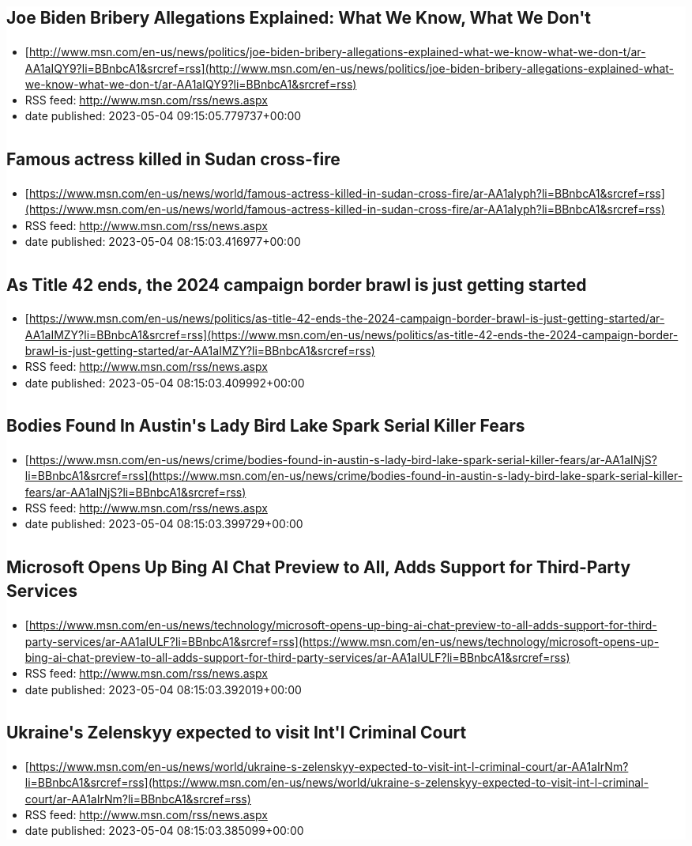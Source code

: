 

## Joe Biden Bribery Allegations Explained: What We Know, What We Don't
 - [http://www.msn.com/en-us/news/politics/joe-biden-bribery-allegations-explained-what-we-know-what-we-don-t/ar-AA1aIQY9?li=BBnbcA1&srcref=rss](http://www.msn.com/en-us/news/politics/joe-biden-bribery-allegations-explained-what-we-know-what-we-don-t/ar-AA1aIQY9?li=BBnbcA1&srcref=rss)
 - RSS feed: http://www.msn.com/rss/news.aspx
 - date published: 2023-05-04 09:15:05.779737+00:00



## Famous actress killed in Sudan cross-fire
 - [https://www.msn.com/en-us/news/world/famous-actress-killed-in-sudan-cross-fire/ar-AA1aIyph?li=BBnbcA1&srcref=rss](https://www.msn.com/en-us/news/world/famous-actress-killed-in-sudan-cross-fire/ar-AA1aIyph?li=BBnbcA1&srcref=rss)
 - RSS feed: http://www.msn.com/rss/news.aspx
 - date published: 2023-05-04 08:15:03.416977+00:00



## As Title 42 ends, the 2024 campaign border brawl is just getting started
 - [https://www.msn.com/en-us/news/politics/as-title-42-ends-the-2024-campaign-border-brawl-is-just-getting-started/ar-AA1aIMZY?li=BBnbcA1&srcref=rss](https://www.msn.com/en-us/news/politics/as-title-42-ends-the-2024-campaign-border-brawl-is-just-getting-started/ar-AA1aIMZY?li=BBnbcA1&srcref=rss)
 - RSS feed: http://www.msn.com/rss/news.aspx
 - date published: 2023-05-04 08:15:03.409992+00:00



## Bodies Found In Austin's Lady Bird Lake Spark Serial Killer Fears
 - [https://www.msn.com/en-us/news/crime/bodies-found-in-austin-s-lady-bird-lake-spark-serial-killer-fears/ar-AA1aINjS?li=BBnbcA1&srcref=rss](https://www.msn.com/en-us/news/crime/bodies-found-in-austin-s-lady-bird-lake-spark-serial-killer-fears/ar-AA1aINjS?li=BBnbcA1&srcref=rss)
 - RSS feed: http://www.msn.com/rss/news.aspx
 - date published: 2023-05-04 08:15:03.399729+00:00



## Microsoft Opens Up Bing AI Chat Preview to All, Adds Support for Third-Party Services
 - [https://www.msn.com/en-us/news/technology/microsoft-opens-up-bing-ai-chat-preview-to-all-adds-support-for-third-party-services/ar-AA1aIULF?li=BBnbcA1&srcref=rss](https://www.msn.com/en-us/news/technology/microsoft-opens-up-bing-ai-chat-preview-to-all-adds-support-for-third-party-services/ar-AA1aIULF?li=BBnbcA1&srcref=rss)
 - RSS feed: http://www.msn.com/rss/news.aspx
 - date published: 2023-05-04 08:15:03.392019+00:00



## Ukraine's Zelenskyy expected to visit Int'l Criminal Court
 - [https://www.msn.com/en-us/news/world/ukraine-s-zelenskyy-expected-to-visit-int-l-criminal-court/ar-AA1aIrNm?li=BBnbcA1&srcref=rss](https://www.msn.com/en-us/news/world/ukraine-s-zelenskyy-expected-to-visit-int-l-criminal-court/ar-AA1aIrNm?li=BBnbcA1&srcref=rss)
 - RSS feed: http://www.msn.com/rss/news.aspx
 - date published: 2023-05-04 08:15:03.385099+00:00
